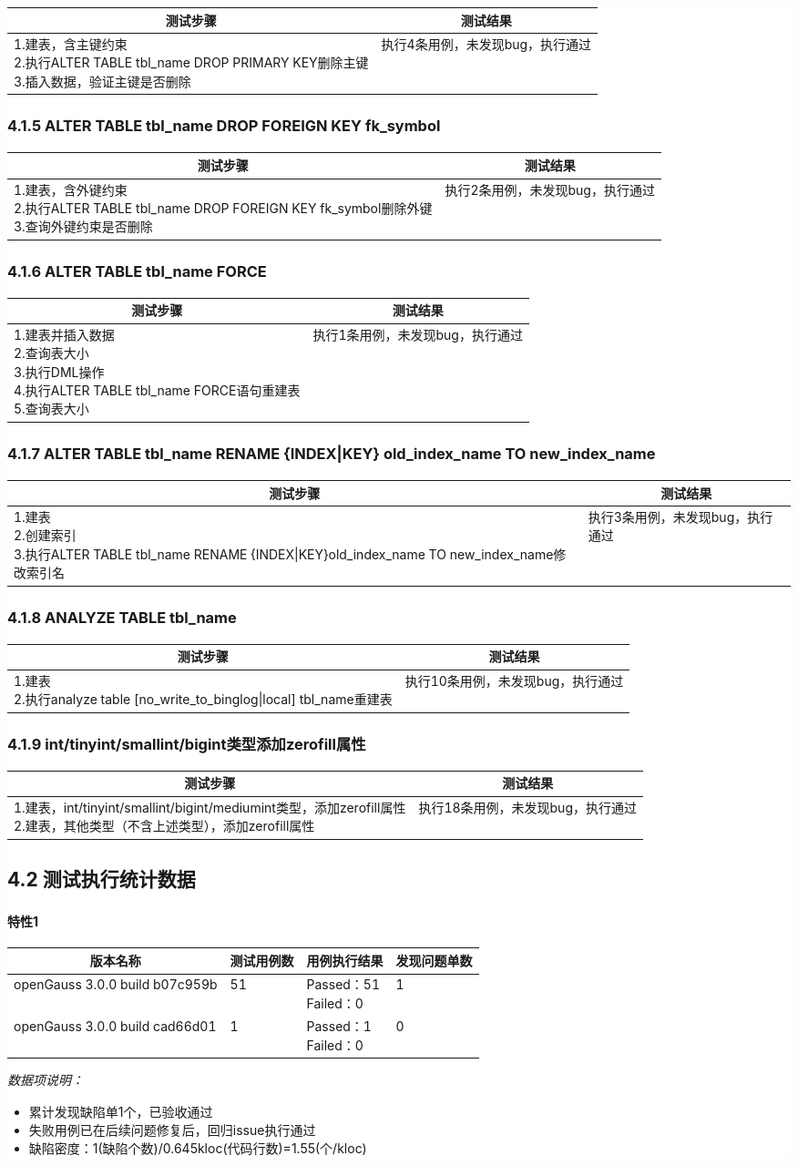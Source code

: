 | 测试步骤                                                     | 测试结果                         |
| ------------------------------------------------------------ | -------------------------------- |
| 1.建表，含主键约束<br/>2.执行ALTER TABLE tbl_name DROP PRIMARY KEY删除主键<br/>3.插入数据，验证主键是否删除 | 执行4条用例，未发现bug，执行通过 |

### 4.1.5 ALTER TABLE tbl_name DROP FOREIGN KEY fk_symbol

| 测试步骤                                                     | 测试结果                         |
| ------------------------------------------------------------ | -------------------------------- |
| 1.建表，含外键约束<br/>2.执行ALTER TABLE tbl_name DROP FOREIGN KEY fk_symbol删除外键<br/>3.查询外键约束是否删除 | 执行2条用例，未发现bug，执行通过 |

### 4.1.6 ALTER TABLE tbl_name  FORCE

| 测试步骤                                                     | 测试结果                         |
| ------------------------------------------------------------ | -------------------------------- |
| 1.建表并插入数据<br>2.查询表大小<br>3.执行DML操作<br>4.执行ALTER TABLE tbl_name  FORCE语句重建表<br>5.查询表大小 | 执行1条用例，未发现bug，执行通过 |

### 4.1.7 ALTER TABLE tbl_name RENAME {INDEX|KEY} old_index_name TO new_index_name

| 测试步骤                                                     | 测试结果                         |
| ------------------------------------------------------------ | -------------------------------- |
| 1.建表<br/>2.创建索引<br/>3.执行ALTER TABLE tbl_name RENAME {INDEX\|KEY}old_index_name TO new_index_name修改索引名 | 执行3条用例，未发现bug，执行通过 |

### 4.1.8 ANALYZE  TABLE tbl_name

| 测试步骤                                                     | 测试结果                          |
| ------------------------------------------------------------ | --------------------------------- |
| 1.建表<br/>2.执行analyze  table [no_write_to_binglog\|local] tbl_name重建表 | 执行10条用例，未发现bug，执行通过 |

### 4.1.9 int/tinyint/smallint/bigint类型添加zerofill属性

| 测试步骤                                                     | 测试结果                          |
| ------------------------------------------------------------ | --------------------------------- |
| 1.建表，int/tinyint/smallint/bigint/mediumint类型，添加zerofill属性<br>2.建表，其他类型（不含上述类型），添加zerofill属性 | 执行18条用例，未发现bug，执行通过 |

## 4.2  测试执行统计数据

#### 特性1

| 版本名称                       | 测试用例数 | 用例执行结果            | 发现问题单数 |
| ------------------------------ | ---------- | ----------------------- | ------------ |
| openGauss 3.0.0 build b07c959b | 51         | Passed：51<br>Failed：0 | 1            |
| openGauss 3.0.0 build cad66d01 | 1          | Passed：1<br/>Failed：0 | 0            |

*数据项说明：*

* 累计发现缺陷单1个，已验收通过
* 失败用例已在后续问题修复后，回归issue执行通过
* 缺陷密度：1(缺陷个数)/0.645kloc(代码行数)=1.55(个/kloc)
